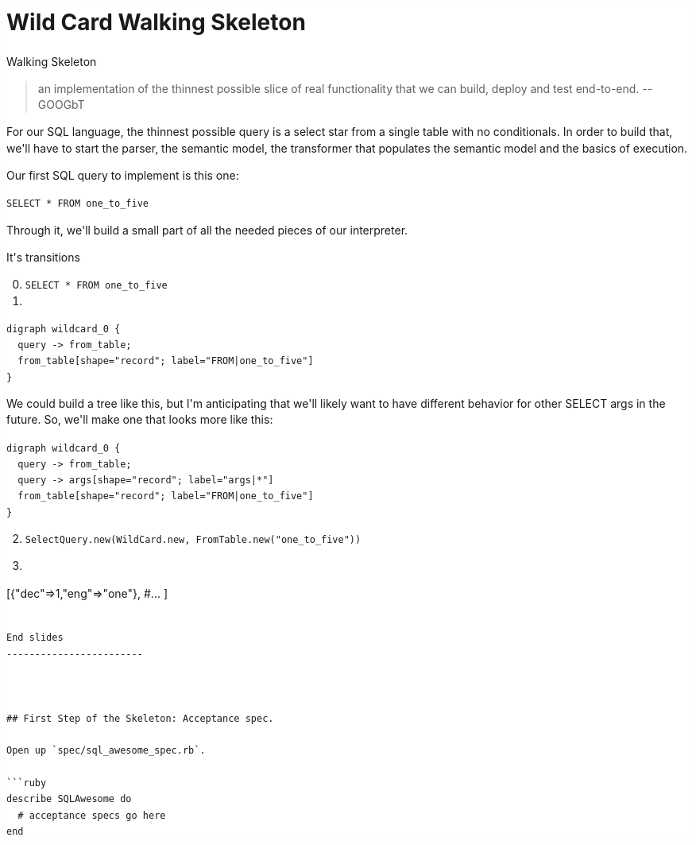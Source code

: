 # Wild Card Walking Skeleton

Walking Skeleton

> an implementation of the thinnest possible slice of real functionality that we can build, deploy and test end-to-end.
-- GOOGbT

For our SQL language, the thinnest possible query is a select star from a single table with no conditionals. In order to build that, we'll have to start the parser, the semantic model, the transformer that populates the semantic model and the basics of execution.


Our first SQL query to implement is this one:

`SELECT * FROM one_to_five`

Through it, we'll build a small part of all the needed pieces of our interpreter.


It's transitions

 0. `SELECT * FROM one_to_five`
 1.
```
digraph wildcard_0 {
  query -> from_table;
  from_table[shape="record"; label="FROM|one_to_five"]
}
```
We could build a tree like this, but I'm anticipating that we'll likely want to have different behavior for other SELECT args in the future. So, we'll make one that looks more like this:

```
digraph wildcard_0 {
  query -> from_table;
  query -> args[shape="record"; label="args|*"]
  from_table[shape="record"; label="FROM|one_to_five"]
}
```

 2. `SelectQuery.new(WildCard.new, FromTable.new("one_to_five"))`

 3. ```ruby
[{"dec"=>1,"eng"=>"one"},
    #... 
   ]
```

End slides
------------------------



## First Step of the Skeleton: Acceptance spec.

Open up `spec/sql_awesome_spec.rb`.

```ruby
describe SQLAwesome do
  # acceptance specs go here
end
```
